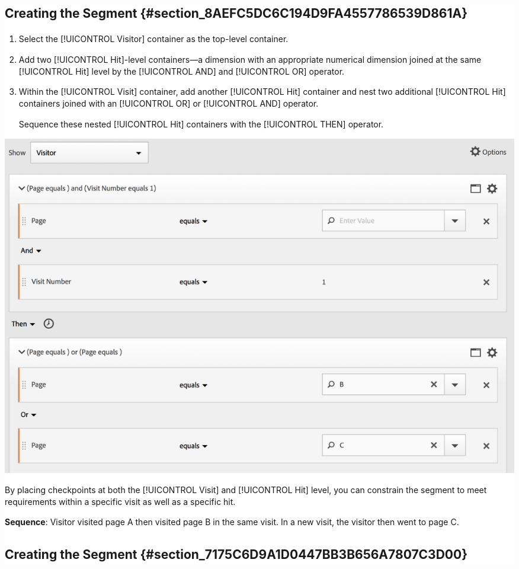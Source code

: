 ## Creating the Segment {#section_8AEFC5DC6C194D9FA4557786539D861A}

1. Select the [!UICONTROL Visitor] container as the top-level container. 
1. Add two [!UICONTROL Hit]-level containers—a dimension with an appropriate numerical dimension joined at the same [!UICONTROL Hit] level by the [!UICONTROL AND] and [!UICONTROL OR] operator. 

1. Within the [!UICONTROL Visit] container, add another [!UICONTROL Hit] container and nest two additional [!UICONTROL Hit] containers joined with an [!UICONTROL OR] or [!UICONTROL AND] operator.

   Sequence these nested [!UICONTROL Hit] containers with the [!UICONTROL THEN] operator.

![](assets/aggregate_checkpoints2.png)



By placing checkpoints at both the [!UICONTROL Visit] and [!UICONTROL Hit] level, you can constrain the segment to meet requirements within a specific visit as well as a specific hit.

**Sequence**: Visitor visited page A then visited page B in the same visit. In a new visit, the visitor then went to page C.

## Creating the Segment {#section_7175C6D9A1D0447BB3B656A7807C3D00}
